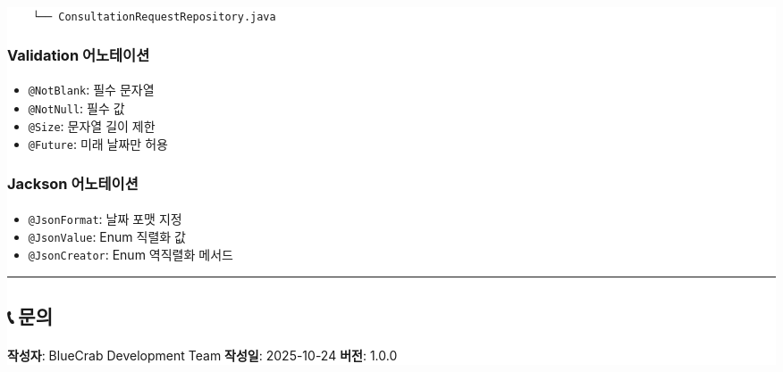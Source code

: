 ```
    └── ConsultationRequestRepository.java
```

### Validation 어노테이션
- `@NotBlank`: 필수 문자열
- `@NotNull`: 필수 값
- `@Size`: 문자열 길이 제한
- `@Future`: 미래 날짜만 허용

### Jackson 어노테이션
- `@JsonFormat`: 날짜 포맷 지정
- `@JsonValue`: Enum 직렬화 값
- `@JsonCreator`: Enum 역직렬화 메서드

---

## 📞 문의

**작성자**: BlueCrab Development Team
**작성일**: 2025-10-24
**버전**: 1.0.0
